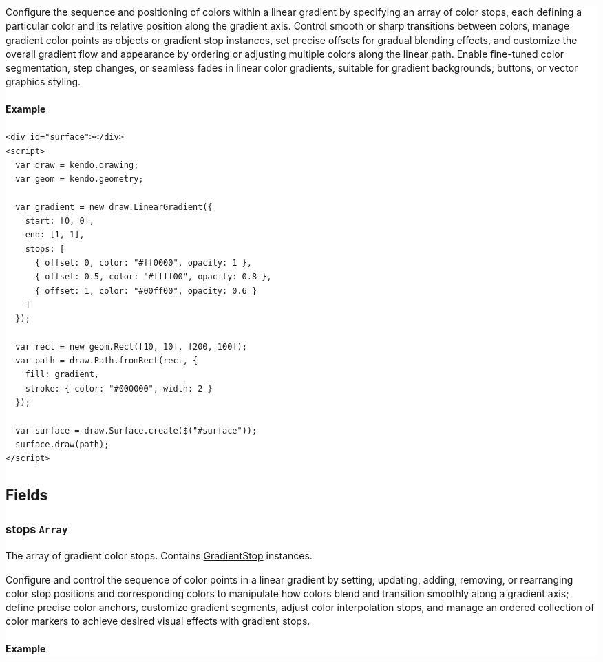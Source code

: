 
<div class="meta-api-description">
Configure the sequence and positioning of colors within a linear gradient by specifying an array of color stops, each defining a particular color and its relative position along the gradient axis. Control smooth or sharp transitions between colors, manage gradient color points as objects or gradient stop instances, set precise offsets for gradual blending effects, and customize the overall gradient flow and appearance by ordering or adjusting multiple colors along the linear path. Enable fine-tuned color segmentation, step changes, or seamless fades in linear color gradients, suitable for gradient backgrounds, buttons, or vector graphics styling.
</div>

#### Example

    <div id="surface"></div>
    <script>
      var draw = kendo.drawing;
      var geom = kendo.geometry;

      var gradient = new draw.LinearGradient({
        start: [0, 0],
        end: [1, 1],
        stops: [
          { offset: 0, color: "#ff0000", opacity: 1 },
          { offset: 0.5, color: "#ffff00", opacity: 0.8 },
          { offset: 1, color: "#00ff00", opacity: 0.6 }
        ]
      });

      var rect = new geom.Rect([10, 10], [200, 100]);
      var path = draw.Path.fromRect(rect, {
        fill: gradient,
        stroke: { color: "#000000", width: 2 }
      });

      var surface = draw.Surface.create($("#surface"));
      surface.draw(path);
    </script>

## Fields

### stops `Array`
The array of gradient color stops.
Contains [GradientStop](/api/javascript/drawing/gradient-stop) instances.


<div class="meta-api-description">
Configure and control the sequence of color points in a linear gradient by setting, updating, adding, removing, or rearranging color stop positions and corresponding colors to manipulate how colors blend and transition smoothly along a gradient axis; define precise color anchors, customize gradient segments, adjust color interpolation stops, and manage an ordered collection of color markers to achieve desired visual effects with gradient stops.
</div>

#### Example
